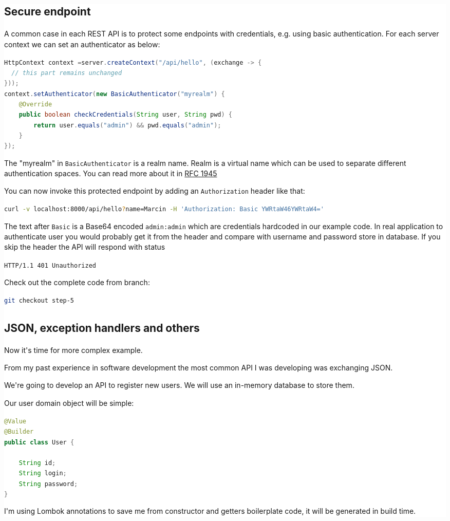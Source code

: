 
## Secure endpoint
A common case in each REST API is to protect some endpoints with credentials, e.g. using basic authentication.
For each server context we can set an authenticator as below: 

```java
HttpContext context =server.createContext("/api/hello", (exchange -> {
  // this part remains unchanged
}));
context.setAuthenticator(new BasicAuthenticator("myrealm") {
    @Override
    public boolean checkCredentials(String user, String pwd) {
        return user.equals("admin") && pwd.equals("admin");
    }
});
```

The "myrealm" in `BasicAuthenticator` is a realm name. Realm is a virtual name which can be used to separate different authentication spaces. 
You can read more about it in [RFC 1945](https://tools.ietf.org/html/rfc1945#section-11)

You can now invoke this protected endpoint by adding an `Authorization` header like that: 

```bash
curl -v localhost:8000/api/hello?name=Marcin -H 'Authorization: Basic YWRtaW46YWRtaW4='
```

The text after `Basic` is a Base64 encoded `admin:admin`  which are credentials hardcoded in our example code.
In real application to authenticate user you would probably get it from the header and compare with username and password store in database.
If you skip the header the API will respond with status
```
HTTP/1.1 401 Unauthorized

```

Check out the complete code from branch:

```bash
git checkout step-5
```

## JSON, exception handlers and others

Now it's time for more complex example. 

From my past experience in software development the most common API I was developing was exchanging JSON.

We're going to develop an API to register new users. We will use an in-memory database to store them.

Our user domain object will be simple: 

```java
@Value
@Builder
public class User {

    String id;
    String login;
    String password;
}

```
I'm using Lombok annotations to save me from constructor and getters boilerplate code, it will be generated in build time.
